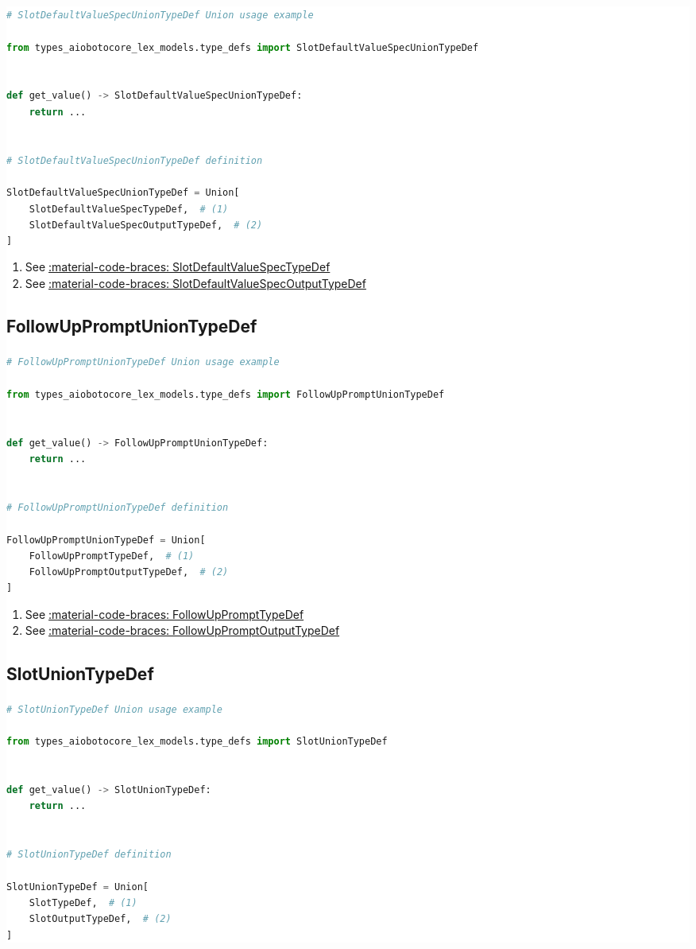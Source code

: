 ```python
# SlotDefaultValueSpecUnionTypeDef Union usage example

from types_aiobotocore_lex_models.type_defs import SlotDefaultValueSpecUnionTypeDef


def get_value() -> SlotDefaultValueSpecUnionTypeDef:
    return ...


# SlotDefaultValueSpecUnionTypeDef definition

SlotDefaultValueSpecUnionTypeDef = Union[
    SlotDefaultValueSpecTypeDef,  # (1)
    SlotDefaultValueSpecOutputTypeDef,  # (2)
]
```

1. See [:material-code-braces: SlotDefaultValueSpecTypeDef](./type_defs.md#slotdefaultvaluespectypedef)
2. See [:material-code-braces: SlotDefaultValueSpecOutputTypeDef](./type_defs.md#slotdefaultvaluespecoutputtypedef)

## FollowUpPromptUnionTypeDef

```python
# FollowUpPromptUnionTypeDef Union usage example

from types_aiobotocore_lex_models.type_defs import FollowUpPromptUnionTypeDef


def get_value() -> FollowUpPromptUnionTypeDef:
    return ...


# FollowUpPromptUnionTypeDef definition

FollowUpPromptUnionTypeDef = Union[
    FollowUpPromptTypeDef,  # (1)
    FollowUpPromptOutputTypeDef,  # (2)
]
```

1. See [:material-code-braces: FollowUpPromptTypeDef](./type_defs.md#followupprompttypedef)
2. See [:material-code-braces: FollowUpPromptOutputTypeDef](./type_defs.md#followuppromptoutputtypedef)

## SlotUnionTypeDef

```python
# SlotUnionTypeDef Union usage example

from types_aiobotocore_lex_models.type_defs import SlotUnionTypeDef


def get_value() -> SlotUnionTypeDef:
    return ...


# SlotUnionTypeDef definition

SlotUnionTypeDef = Union[
    SlotTypeDef,  # (1)
    SlotOutputTypeDef,  # (2)
]
```